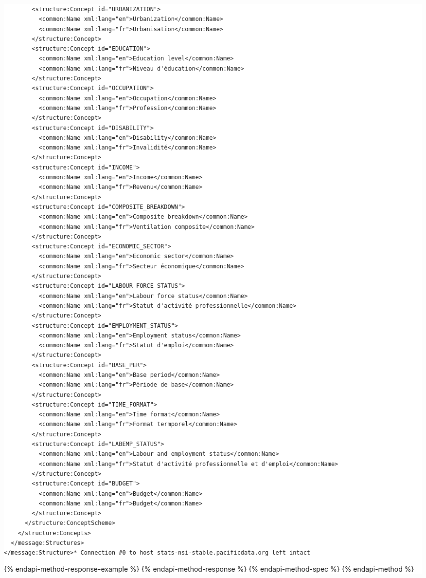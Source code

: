 ```markup
        <structure:Concept id="URBANIZATION">
          <common:Name xml:lang="en">Urbanization</common:Name>
          <common:Name xml:lang="fr">Urbanisation</common:Name>
        </structure:Concept>
        <structure:Concept id="EDUCATION">
          <common:Name xml:lang="en">Education level</common:Name>
          <common:Name xml:lang="fr">Niveau d'éducation</common:Name>
        </structure:Concept>
        <structure:Concept id="OCCUPATION">
          <common:Name xml:lang="en">Occupation</common:Name>
          <common:Name xml:lang="fr">Profession</common:Name>
        </structure:Concept>
        <structure:Concept id="DISABILITY">
          <common:Name xml:lang="en">Disability</common:Name>
          <common:Name xml:lang="fr">Invalidité</common:Name>
        </structure:Concept>
        <structure:Concept id="INCOME">
          <common:Name xml:lang="en">Income</common:Name>
          <common:Name xml:lang="fr">Revenu</common:Name>
        </structure:Concept>
        <structure:Concept id="COMPOSITE_BREAKDOWN">
          <common:Name xml:lang="en">Composite breakdown</common:Name>
          <common:Name xml:lang="fr">Ventilation composite</common:Name>
        </structure:Concept>
        <structure:Concept id="ECONOMIC_SECTOR">
          <common:Name xml:lang="en">Economic sector</common:Name>
          <common:Name xml:lang="fr">Secteur économique</common:Name>
        </structure:Concept>
        <structure:Concept id="LABOUR_FORCE_STATUS">
          <common:Name xml:lang="en">Labour force status</common:Name>
          <common:Name xml:lang="fr">Statut d'activité professionnelle</common:Name>
        </structure:Concept>
        <structure:Concept id="EMPLOYMENT_STATUS">
          <common:Name xml:lang="en">Employment status</common:Name>
          <common:Name xml:lang="fr">Statut d'emploi</common:Name>
        </structure:Concept>
        <structure:Concept id="BASE_PER">
          <common:Name xml:lang="en">Base period</common:Name>
          <common:Name xml:lang="fr">Période de base</common:Name>
        </structure:Concept>
        <structure:Concept id="TIME_FORMAT">
          <common:Name xml:lang="en">Time format</common:Name>
          <common:Name xml:lang="fr">Format termporel</common:Name>
        </structure:Concept>
        <structure:Concept id="LABEMP_STATUS">
          <common:Name xml:lang="en">Labour and employment status</common:Name>
          <common:Name xml:lang="fr">Statut d'activité professionnelle et d'emploi</common:Name>
        </structure:Concept>
        <structure:Concept id="BUDGET">
          <common:Name xml:lang="en">Budget</common:Name>
          <common:Name xml:lang="fr">Budget</common:Name>
        </structure:Concept>
      </structure:ConceptScheme>
    </structure:Concepts>
  </message:Structures>
</message:Structure>* Connection #0 to host stats-nsi-stable.pacificdata.org left intact
```
{% endapi-method-response-example %}
{% endapi-method-response %}
{% endapi-method-spec %}
{% endapi-method %}
